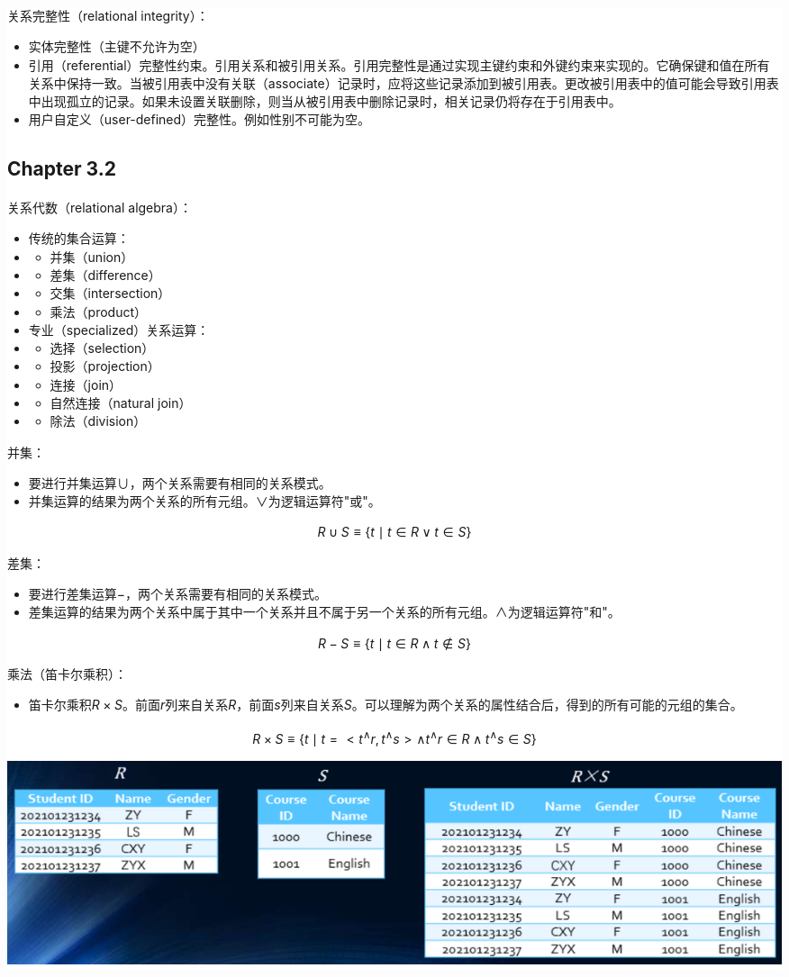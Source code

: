 关系完整性（relational integrity）：

- 实体完整性（主键不允许为空）
- 引用（referential）完整性约束。引用关系和被引用关系。引用完整性是通过实现主键约束和外键约束来实现的。它确保键和值在所有关系中保持一致。当被引用表中没有关联（associate）记录时，应将这些记录添加到被引用表。更改被引用表中的值可能会导致引用表中出现孤立的记录。如果未设置关联删除，则当从被引用表中删除记录时，相关记录仍将存在于引用表中。
- 用户自定义（user-defined）完整性。例如性别不可能为空。

## Chapter 3.2

关系代数（relational algebra）：

- 传统的集合运算：
- - 并集（union）
- - 差集（difference）
- - 交集（intersection）
- - 乘法（product）
- 专业（specialized）关系运算：
- - 选择（selection）
- - 投影（projection）
- - 连接（join）
- - 自然连接（natural join）
- - 除法（division）

并集：

- 要进行并集运算$\cup$，两个关系需要有相同的关系模式。
- 并集运算的结果为两个关系的所有元组。$\vee$为逻辑运算符"或"。

$$R \cup S \equiv\{t \mid t \in R \vee t \in S\}$$

差集：

- 要进行差集运算$-$，两个关系需要有相同的关系模式。
- 差集运算的结果为两个关系中属于其中一个关系并且不属于另一个关系的所有元组。$\wedge$为逻辑运算符"和"。

$$R-S \equiv\{t \mid t \in R \wedge t \notin S\}$$

乘法（笛卡尔乘积）：

- 笛卡尔乘积$R \times S$。前面$r$列来自关系$R$，前面$s$列来自关系$S$。可以理解为两个关系的属性结合后，得到的所有可能的元组的集合。

$$R \times S \equiv\left\{t \mid t=<t^{\wedge} r, t^{\wedge} s>\wedge t^{\wedge} r \in R \wedge t^{\wedge} s \in S\right\}$$

![79cb0dbf82fc6b0f9e13fe8e28f8bcb0.png](../_resources/79cb0dbf82fc6b0f9e13fe8e28f8bcb0.png)
